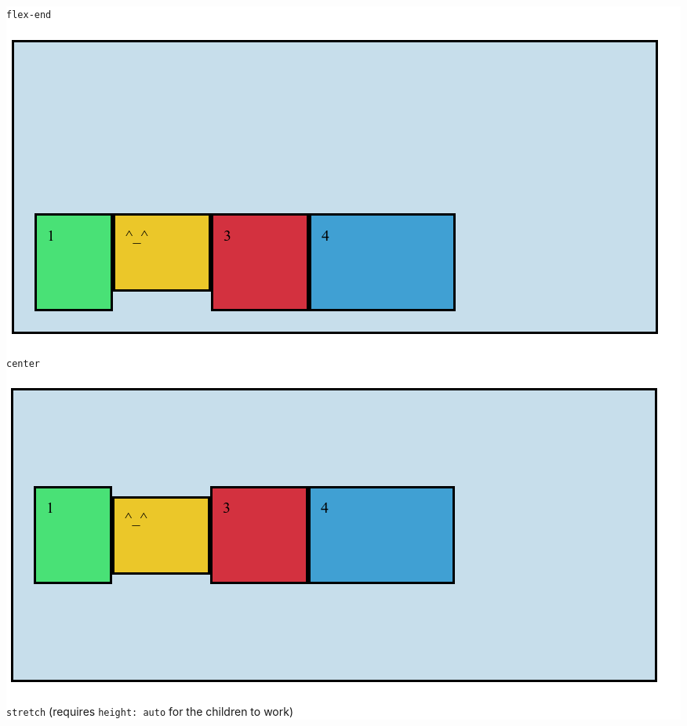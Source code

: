 `flex-end`

![](img/2021-04-24-19-57-50.png)

`center`

![](img/2021-04-24-19-58-52.png)

`stretch` (requires `height: auto` for the children to work)

